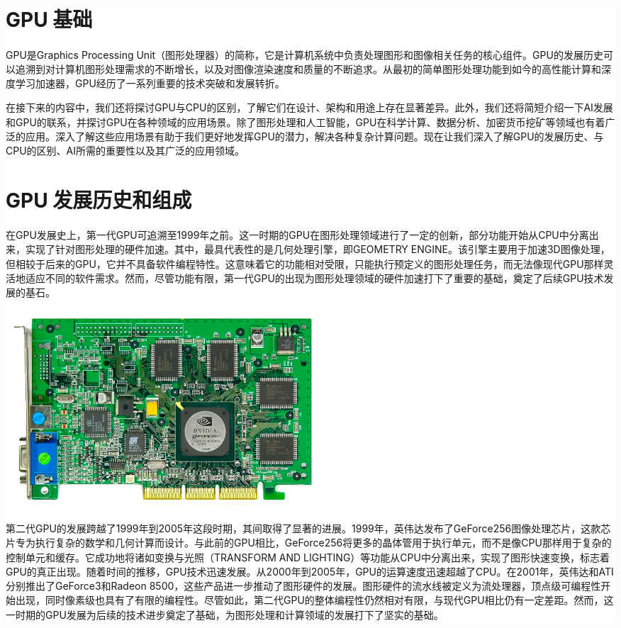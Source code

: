 # GPU 基础

GPU是Graphics Processing Unit（图形处理器）的简称，它是计算机系统中负责处理图形和图像相关任务的核心组件。GPU的发展历史可以追溯到对计算机图形处理需求的不断增长，以及对图像渲染速度和质量的不断追求。从最初的简单图形处理功能到如今的高性能计算和深度学习加速器，GPU经历了一系列重要的技术突破和发展转折。

在接下来的内容中，我们还将探讨GPU与CPU的区别，了解它们在设计、架构和用途上存在显著差异。此外，我们还将简短介绍一下AI发展和GPU的联系，并探讨GPU在各种领域的应用场景。除了图形处理和人工智能，GPU在科学计算、数据分析、加密货币挖矿等领域也有着广泛的应用。深入了解这些应用场景有助于我们更好地发挥GPU的潜力，解决各种复杂计算问题。现在让我们深入了解GPU的发展历史、与CPU的区别、AI所需的重要性以及其广泛的应用领域。

# GPU 发展历史和组成

在GPU发展史上，第一代GPU可追溯至1999年之前。这一时期的GPU在图形处理领域进行了一定的创新，部分功能开始从CPU中分离出来，实现了针对图形处理的硬件加速。其中，最具代表性的是几何处理引擎，即GEOMETRY ENGINE。该引擎主要用于加速3D图像处理，但相较于后来的GPU，它并不具备软件编程特性。这意味着它的功能相对受限，只能执行预定义的图形处理任务，而无法像现代GPU那样灵活地适应不同的软件需求。然而，尽管功能有限，第一代GPU的出现为图形处理领域的硬件加速打下了重要的基础，奠定了后续GPU技术发展的基石。

![GPU1](images/gpu/GPU1.png)

第二代GPU的发展跨越了1999年到2005年这段时期，其间取得了显著的进展。1999年，英伟达发布了GeForce256图像处理芯片，这款芯片专为执行复杂的数学和几何计算而设计。与此前的GPU相比，GeForce256将更多的晶体管用于执行单元，而不是像CPU那样用于复杂的控制单元和缓存。它成功地将诸如变换与光照（TRANSFORM AND LIGHTING）等功能从CPU中分离出来，实现了图形快速变换，标志着GPU的真正出现。随着时间的推移，GPU技术迅速发展。从2000年到2005年，GPU的运算速度迅速超越了CPU。在2001年，英伟达和ATI分别推出了GeForce3和Radeon 8500，这些产品进一步推动了图形硬件的发展。图形硬件的流水线被定义为流处理器，顶点级可编程性开始出现，同时像素级也具有了有限的编程性。尽管如此，第二代GPU的整体编程性仍然相对有限，与现代GPU相比仍有一定差距。然而，这一时期的GPU发展为后续的技术进步奠定了基础，为图形处理和计算领域的发展打下了坚实的基础。

